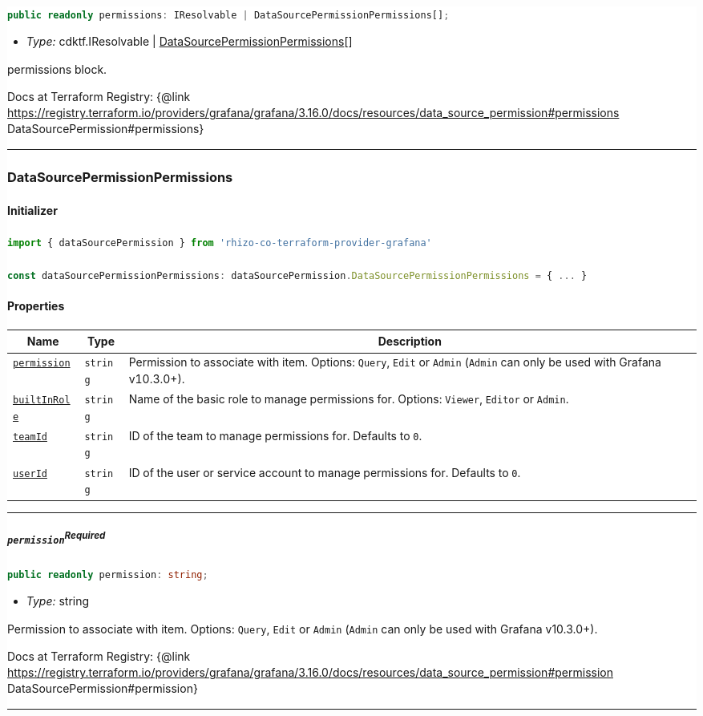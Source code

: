 ```typescript
public readonly permissions: IResolvable | DataSourcePermissionPermissions[];
```

- *Type:* cdktf.IResolvable | <a href="#rhizo-co-terraform-provider-grafana.dataSourcePermission.DataSourcePermissionPermissions">DataSourcePermissionPermissions</a>[]

permissions block.

Docs at Terraform Registry: {@link https://registry.terraform.io/providers/grafana/grafana/3.16.0/docs/resources/data_source_permission#permissions DataSourcePermission#permissions}

---

### DataSourcePermissionPermissions <a name="DataSourcePermissionPermissions" id="rhizo-co-terraform-provider-grafana.dataSourcePermission.DataSourcePermissionPermissions"></a>

#### Initializer <a name="Initializer" id="rhizo-co-terraform-provider-grafana.dataSourcePermission.DataSourcePermissionPermissions.Initializer"></a>

```typescript
import { dataSourcePermission } from 'rhizo-co-terraform-provider-grafana'

const dataSourcePermissionPermissions: dataSourcePermission.DataSourcePermissionPermissions = { ... }
```

#### Properties <a name="Properties" id="Properties"></a>

| **Name** | **Type** | **Description** |
| --- | --- | --- |
| <code><a href="#rhizo-co-terraform-provider-grafana.dataSourcePermission.DataSourcePermissionPermissions.property.permission">permission</a></code> | <code>string</code> | Permission to associate with item. Options: `Query`, `Edit` or `Admin` (`Admin` can only be used with Grafana v10.3.0+). |
| <code><a href="#rhizo-co-terraform-provider-grafana.dataSourcePermission.DataSourcePermissionPermissions.property.builtInRole">builtInRole</a></code> | <code>string</code> | Name of the basic role to manage permissions for. Options: `Viewer`, `Editor` or `Admin`. |
| <code><a href="#rhizo-co-terraform-provider-grafana.dataSourcePermission.DataSourcePermissionPermissions.property.teamId">teamId</a></code> | <code>string</code> | ID of the team to manage permissions for. Defaults to `0`. |
| <code><a href="#rhizo-co-terraform-provider-grafana.dataSourcePermission.DataSourcePermissionPermissions.property.userId">userId</a></code> | <code>string</code> | ID of the user or service account to manage permissions for. Defaults to `0`. |

---

##### `permission`<sup>Required</sup> <a name="permission" id="rhizo-co-terraform-provider-grafana.dataSourcePermission.DataSourcePermissionPermissions.property.permission"></a>

```typescript
public readonly permission: string;
```

- *Type:* string

Permission to associate with item. Options: `Query`, `Edit` or `Admin` (`Admin` can only be used with Grafana v10.3.0+).

Docs at Terraform Registry: {@link https://registry.terraform.io/providers/grafana/grafana/3.16.0/docs/resources/data_source_permission#permission DataSourcePermission#permission}

---